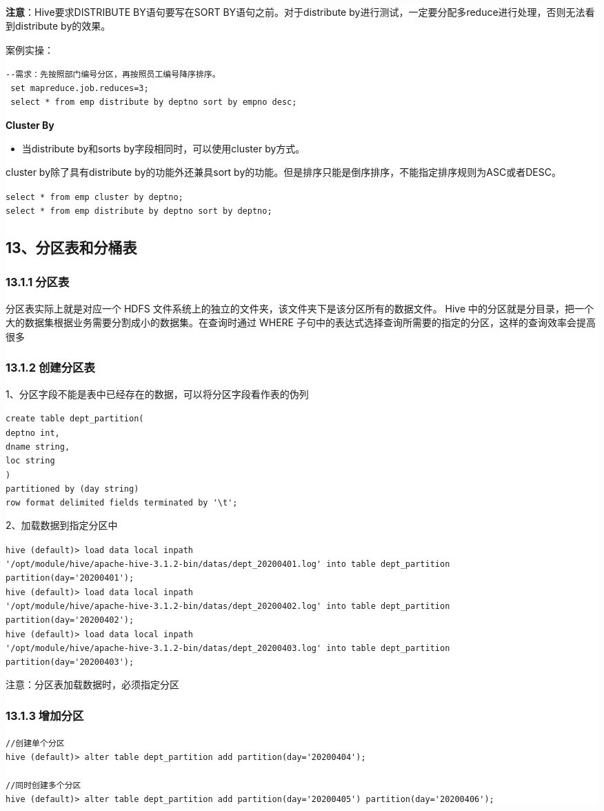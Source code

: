 **注意**：Hive要求DISTRIBUTE BY语句要写在SORT BY语句之前。对于distribute by进行测试，一定要分配多reduce进行处理，否则无法看到distribute by的效果。

案例实操：
```
--需求：先按照部门编号分区，再按照员工编号降序排序。
 set mapreduce.job.reduces=3;
 select * from emp distribute by deptno sort by empno desc;
```

**Cluster By**

- 当distribute by和sorts by字段相同时，可以使用cluster by方式。

cluster by除了具有distribute by的功能外还兼具sort by的功能。但是排序只能是倒序排序，不能指定排序规则为ASC或者DESC。
```
select * from emp cluster by deptno;
select * from emp distribute by deptno sort by deptno;
```

## 13、分区表和分桶表

### 13.1.1 分区表

分区表实际上就是对应一个 HDFS 文件系统上的独立的文件夹，该文件夹下是该分区所有的数据文件。 Hive 中的分区就是分目录，把一个大的数据集根据业务需要分割成小的数据集。在查询时通过 WHERE 子句中的表达式选择查询所需要的指定的分区，这样的查询效率会提高很多

### 13.1.2 创建分区表

1、分区字段不能是表中已经存在的数据，可以将分区字段看作表的伪列
```
create table dept_partition(
deptno int, 
dname string, 
loc string
)
partitioned by (day string)
row format delimited fields terminated by '\t';
```

2、加载数据到指定分区中
```
hive (default)> load data local inpath
'/opt/module/hive/apache-hive-3.1.2-bin/datas/dept_20200401.log' into table dept_partition
partition(day='20200401');
hive (default)> load data local inpath
'/opt/module/hive/apache-hive-3.1.2-bin/datas/dept_20200402.log' into table dept_partition
partition(day='20200402');
hive (default)> load data local inpath
'/opt/module/hive/apache-hive-3.1.2-bin/datas/dept_20200403.log' into table dept_partition
partition(day='20200403');
```
注意：分区表加载数据时，必须指定分区

### 13.1.3 增加分区
```
//创建单个分区
hive (default)> alter table dept_partition add partition(day='20200404');

//同时创建多个分区
hive (default)> alter table dept_partition add partition(day='20200405') partition(day='20200406');
```
